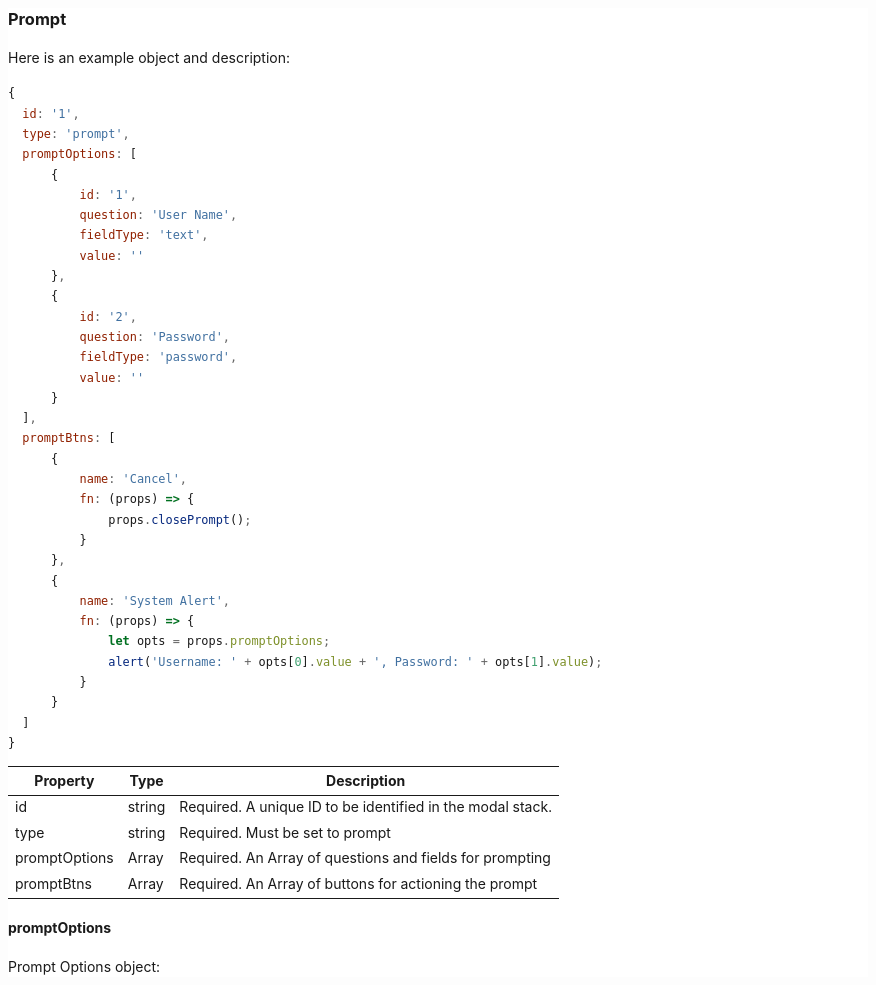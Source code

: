 ### Prompt

Here is an example object and description:

```javascript
{
  id: '1',
  type: 'prompt',
  promptOptions: [
      {
          id: '1',
          question: 'User Name',
          fieldType: 'text',
          value: ''
      },
      {
          id: '2',
          question: 'Password',
          fieldType: 'password',
          value: ''
      }
  ],
  promptBtns: [
      {
          name: 'Cancel',
          fn: (props) => {
              props.closePrompt();
          }
      },
      {
          name: 'System Alert',
          fn: (props) => {
              let opts = props.promptOptions;
              alert('Username: ' + opts[0].value + ', Password: ' + opts[1].value);
          }
      }
  ]
}
```

|Property         |Type         |Description                                                            |
|-----------------|-------------|-----------------------------------------------------------------------|
|id               |string       |Required. A unique ID to be identified in the modal stack.             |
|type             |string       |Required. Must be set to prompt                                        |
|promptOptions    |Array        |Required. An Array of questions and fields for prompting               |
|promptBtns       |Array        |Required. An Array of buttons for actioning the prompt                 |

#### promptOptions

Prompt Options object:

